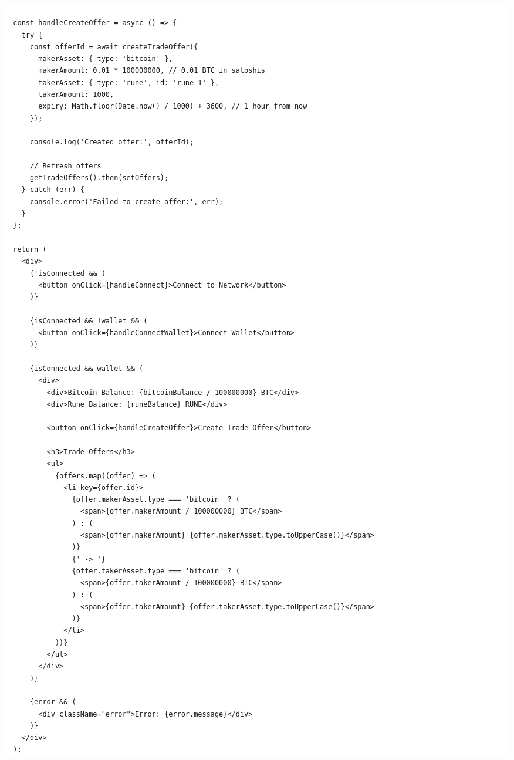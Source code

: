 ```tsx

  const handleCreateOffer = async () => {
    try {
      const offerId = await createTradeOffer({
        makerAsset: { type: 'bitcoin' },
        makerAmount: 0.01 * 100000000, // 0.01 BTC in satoshis
        takerAsset: { type: 'rune', id: 'rune-1' },
        takerAmount: 1000,
        expiry: Math.floor(Date.now() / 1000) + 3600, // 1 hour from now
      });
      
      console.log('Created offer:', offerId);
      
      // Refresh offers
      getTradeOffers().then(setOffers);
    } catch (err) {
      console.error('Failed to create offer:', err);
    }
  };

  return (
    <div>
      {!isConnected && (
        <button onClick={handleConnect}>Connect to Network</button>
      )}
      
      {isConnected && !wallet && (
        <button onClick={handleConnectWallet}>Connect Wallet</button>
      )}
      
      {isConnected && wallet && (
        <div>
          <div>Bitcoin Balance: {bitcoinBalance / 100000000} BTC</div>
          <div>Rune Balance: {runeBalance} RUNE</div>
          
          <button onClick={handleCreateOffer}>Create Trade Offer</button>
          
          <h3>Trade Offers</h3>
          <ul>
            {offers.map((offer) => (
              <li key={offer.id}>
                {offer.makerAsset.type === 'bitcoin' ? (
                  <span>{offer.makerAmount / 100000000} BTC</span>
                ) : (
                  <span>{offer.makerAmount} {offer.makerAsset.type.toUpperCase()}</span>
                )}
                {' -> '}
                {offer.takerAsset.type === 'bitcoin' ? (
                  <span>{offer.takerAmount / 100000000} BTC</span>
                ) : (
                  <span>{offer.takerAmount} {offer.takerAsset.type.toUpperCase()}</span>
                )}
              </li>
            ))}
          </ul>
        </div>
      )}
      
      {error && (
        <div className="error">Error: {error.message}</div>
      )}
    </div>
  );
```